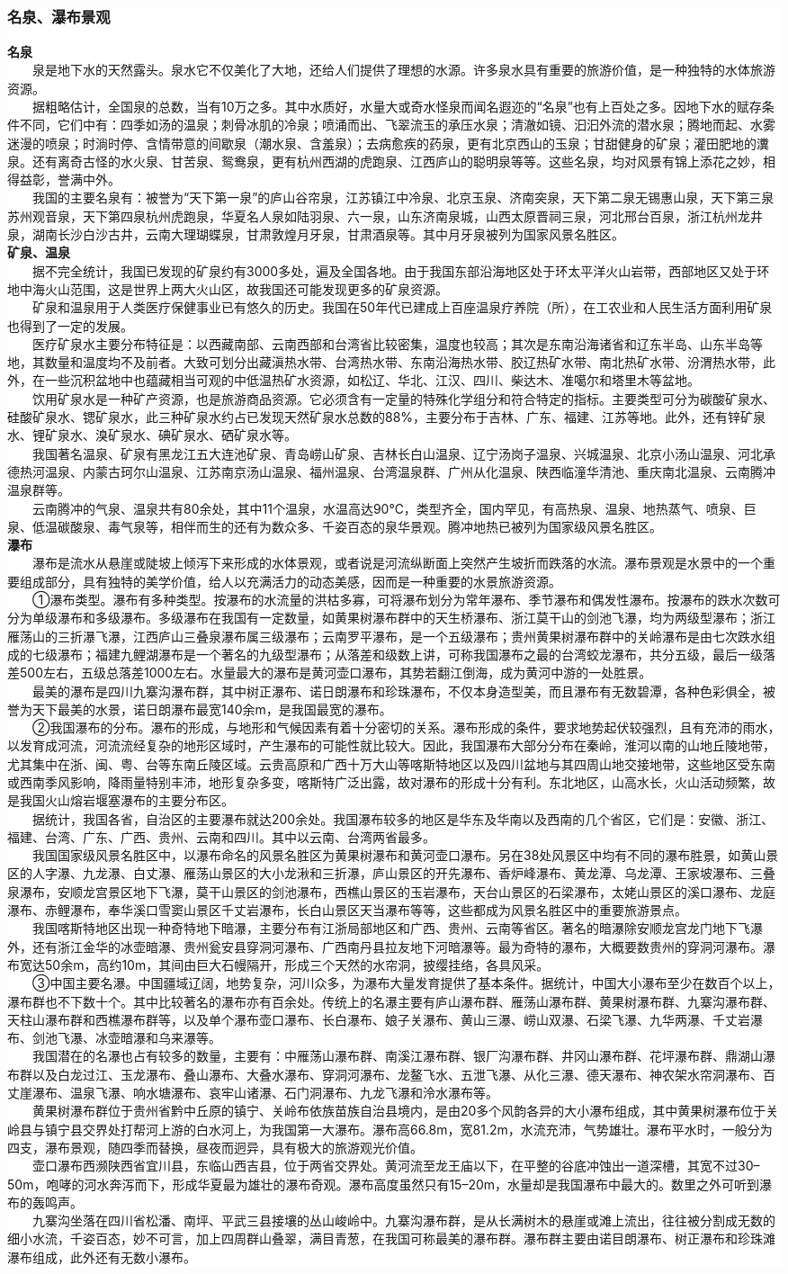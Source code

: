 ### 名泉、瀑布景观  
**名泉**  
&emsp;&emsp;泉是地下水的天然露头。泉水它不仅美化了大地，还给人们提供了理想的水源。许多泉水具有重要的旅游价值，是一种独特的水体旅游资源。  
&emsp;&emsp;据粗略估计，全国泉的总数，当有10万之多。其中水质好，水量大或奇水怪泉而闻名遐迩的“名泉”也有上百处之多。因地下水的赋存条件不同，它们中有：四季如汤的温泉；刺骨冰肌的冷泉；喷涌而出、飞翠流玉的承压水泉；清澈如镜、汩汩外流的潜水泉；腾地而起、水雾迷漫的喷泉；时淌时停、含情带意的间歇泉（潮水泉、含羞泉）；去病愈疾的药泉，更有北京西山的玉泉；甘甜健身的矿泉；灌田肥地的瀵泉。还有离奇古怪的水火泉、甘苦泉、鸳鸯泉，更有杭州西湖的虎跑泉、江西庐山的聪明泉等等。这些名泉，均对风景有锦上添花之妙，相得益彰，誉满中外。  
&emsp;&emsp;我国的主要名泉有：被誉为“天下第一泉”的庐山谷帘泉，江苏镇江中冷泉、北京玉泉、济南突泉，天下第二泉无锡惠山泉，天下第三泉苏州观音泉，天下第四泉杭州虎跑泉，华夏名人泉如陆羽泉、六一泉，山东济南泉城，山西太原晋祠三泉，河北邢台百泉，浙江杭州龙井泉，湖南长沙白沙古井，云南大理瑚蝶泉，甘肃敦煌月牙泉，甘肃酒泉等。其中月牙泉被列为国家风景名胜区。  
**矿泉、温泉**  
&emsp;&emsp;据不完全统计，我国已发现的矿泉约有3000多处，遍及全国各地。由于我国东部沿海地区处于环太平洋火山岩带，西部地区又处于环地中海火山范围，这是世界上两大火山区，故我国还可能发现更多的矿泉资源。  
&emsp;&emsp;矿泉和温泉用于人类医疗保健事业已有悠久的历史。我国在50年代已建成上百座温泉疗养院（所），在工农业和人民生活方面利用矿泉也得到了一定的发展。  
&emsp;&emsp;医疗矿泉水主要分布特征是：以西藏南部、云南西部和台湾省比较密集，温度也较高；其次是东南沿海诸省和辽东半岛、山东半岛等地，其数量和温度均不及前者。大致可划分出藏滇热水带、台湾热水带、东南沿海热水带、胶辽热矿水带、南北热矿水带、汾渭热水带，此外，在一些沉积盆地中也蕴藏相当可观的中低温热矿水资源，如松辽、华北、江汉、四川、柴达木、准噶尔和塔里木等盆地。  
&emsp;&emsp;饮用矿泉水是一种矿产资源，也是旅游商品资源。它必须含有一定量的特殊化学组分和符合特定的指标。主要类型可分为碳酸矿泉水、硅酸矿泉水、锶矿泉水，此三种矿泉水约占已发现天然矿泉水总数的88%，主要分布于吉林、广东、福建、江苏等地。此外，还有锌矿泉水、锂矿泉水、溴矿泉水、碘矿泉水、硒矿泉水等。  
&emsp;&emsp;我国著名温泉、矿泉有黑龙江五大连池矿泉、青岛崂山矿泉、吉林长白山温泉、辽宁汤岗子温泉、兴城温泉、北京小汤山温泉、河北承德热河温泉、内蒙古珂尔山温泉、江苏南京汤山温泉、福州温泉、台湾温泉群、广州从化温泉、陕西临潼华清池、重庆南北温泉、云南腾冲温泉群等。  
&emsp;&emsp;云南腾冲的气泉、温泉共有80余处，其中11个温泉，水温高达90℃，类型齐全，国内罕见，有高热泉、温泉、地热蒸气、喷泉、巨泉、低温碳酸泉、毒气泉等，相伴而生的还有为数众多、千姿百态的泉华景观。腾冲地热已被列为国家级风景名胜区。  
**瀑布**  
&emsp;&emsp;瀑布是流水从悬崖或陡坡上倾泻下来形成的水体景观，或者说是河流纵断面上突然产生坡折而跌落的水流。瀑布景观是水景中的一个重要组成部分，具有独特的美学价值，给人以充满活力的动态美感，因而是一种重要的水景旅游资源。  
&emsp;&emsp;①瀑布类型。瀑布有多种类型。按瀑布的水流量的洪枯多寡，可将瀑布划分为常年瀑布、季节瀑布和偶发性瀑布。按瀑布的跌水次数可分为单级瀑布和多级瀑布。多级瀑布在我国有一定数量，如黄果树瀑布群中的天生桥瀑布、浙江莫干山的剑池飞瀑，均为两级型瀑布；浙江雁荡山的三折瀑飞瀑，江西庐山三叠泉瀑布属三级瀑布；云南罗平瀑布，是一个五级瀑布；贵州黄果树瀑布群中的关岭瀑布是由七次跌水组成的七级瀑布；福建九鲤湖瀑布是一个著名的九级型瀑布；从落差和级数上讲，可称我国瀑布之最的台湾蛟龙瀑布，共分五级，最后一级落差500左右，五级总落差1000左右。水量最大的瀑布是黄河壶口瀑布，其势若翻江倒海，成为黄河中游的一处胜景。  
&emsp;&emsp;最美的瀑布是四川九寨沟瀑布群，其中树正瀑布、诺日朗瀑布和珍珠瀑布，不仅本身造型美，而且瀑布有无数碧潭，各种色彩俱全，被誉为天下最美的水景，诺日朗瀑布最宽140余m，是我国最宽的瀑布。  
&emsp;&emsp;②我国瀑布的分布。瀑布的形成，与地形和气候因素有着十分密切的关系。瀑布形成的条件，要求地势起伏较强烈，且有充沛的雨水，以发育成河流，河流流经复杂的地形区域时，产生瀑布的可能性就比较大。因此，我国瀑布大部分分布在秦岭，淮河以南的山地丘陵地带，尤其集中在浙、闽、粤、台等东南丘陵区域。云贵高原和广西十万大山等喀斯特地区以及四川盆地与其四周山地交接地带，这些地区受东南或西南季风影响，降雨量特别丰沛，地形复杂多变，喀斯特广泛出露，故对瀑布的形成十分有利。东北地区，山高水长，火山活动频繁，故是我国火山熔岩堰塞瀑布的主要分布区。  
&emsp;&emsp;据统计，我国各省，自治区的主要瀑布就达200余处。我国瀑布较多的地区是华东及华南以及西南的几个省区，它们是：安徽、浙江、福建、台湾、广东、广西、贵州、云南和四川。其中以云南、台湾两省最多。  
&emsp;&emsp;我国国家级风景名胜区中，以瀑布命名的风景名胜区为黄果树瀑布和黄河壶口瀑布。另在38处风景区中均有不同的瀑布胜景，如黄山景区的人字瀑、九龙瀑、白丈瀑、雁荡山景区的大小龙湫和三折瀑，庐山景区的开先瀑布、香炉峰瀑布、黄龙潭、乌龙潭、王家坡瀑布、三叠泉瀑布，安顺龙宫景区地下飞瀑，莫干山景区的剑池瀑布，西樵山景区的玉岩瀑布，天台山景区的石梁瀑布，太姥山景区的溪口瀑布、龙庭瀑布、赤鲤瀑布，奉华溪口雪窦山景区千丈岩瀑布，长白山景区天当瀑布等等，这些都成为风景名胜区中的重要旅游景点。  
&emsp;&emsp;我国喀斯特地区出现一种奇特地下暗瀑，主要分布有江浙局部地区和广西、贵州、云南等省区。著名的暗瀑除安顺龙宫龙门地下飞瀑外，还有浙江金华的冰壶暗瀑、贵州瓮安县穿洞河瀑布、广西南丹县拉友地下河暗瀑等。最为奇特的瀑布，大概要数贵州的穿洞河瀑布。瀑布宽达50余m，高约10m，其间由巨大石幔隔开，形成三个天然的水帘洞，披缨挂络，各具风采。  
&emsp;&emsp;③中国主要名瀑。中国疆域辽阔，地势复杂，河川众多，为瀑布大量发育提供了基本条件。据统计，中国大小瀑布至少在数百个以上，瀑布群也不下数十个。其中比较著名的瀑布亦有百余处。传统上的名瀑主要有庐山瀑布群、雁荡山瀑布群、黄果树瀑布群、九寨沟瀑布群、天柱山瀑布群和西樵瀑布群等，以及单个瀑布壶口瀑布、长白瀑布、娘子关瀑布、黄山三瀑、崂山双瀑、石梁飞瀑、九华两瀑、千丈岩瀑布、剑池飞瀑、冰壶暗瀑和乌来瀑等。  
&emsp;&emsp;我国潜在的名瀑也占有较多的数量，主要有：中雁荡山瀑布群、南溪江瀑布群、银厂沟瀑布群、井冈山瀑布群、花坪瀑布群、鼎湖山瀑布群以及白龙过江、玉龙瀑布、叠山瀑布、大叠水瀑布、穿洞河瀑布、龙鳌飞水、五泄飞瀑、从化三瀑、德天瀑布、神农架水帘洞瀑布、百丈崖瀑布、温泉飞瀑、响水塘瀑布、哀牢山诸瀑、石门洞瀑布、九龙飞瀑和泠水瀑布等。  
&emsp;&emsp;黄果树瀑布群位于贵州省黔中丘原的镇宁、关岭布依族苗族自治县境内，是由20多个风韵各异的大小瀑布组成，其中黄果树瀑布位于关岭县与镇宁县交界处打帮河上游的白水河上，为我国第一大瀑布。瀑布高66.8m，宽81.2m，水流充沛，气势雄壮。瀑布平水时，一般分为四支，瀑布景观，随四季而替换，昼夜而迥异，具有极大的旅游观光价值。  
&emsp;&emsp;壶口瀑布西濒陕西省宜川县，东临山西吉县，位于两省交界处。黄河流至龙王庙以下，在平整的谷底冲蚀出一道深槽，其宽不过30–50m，咆哮的河水奔泻而下，形成华夏最为雄壮的瀑布奇观。瀑布高度虽然只有15–20m，水量却是我国瀑布中最大的。数里之外可听到瀑布的轰鸣声。  
&emsp;&emsp;九寨沟坐落在四川省松潘、南坪、平武三县接壤的丛山峻岭中。九寨沟瀑布群，是从长满树木的悬崖或滩上流出，往往被分割成无数的细小水流，千姿百态，妙不可言，加上四周群山叠翠，满目青葱，在我国可称最美的瀑布群。瀑布群主要由诺目朗瀑布、树正瀑布和珍珠滩瀑布组成，此外还有无数小瀑布。  
